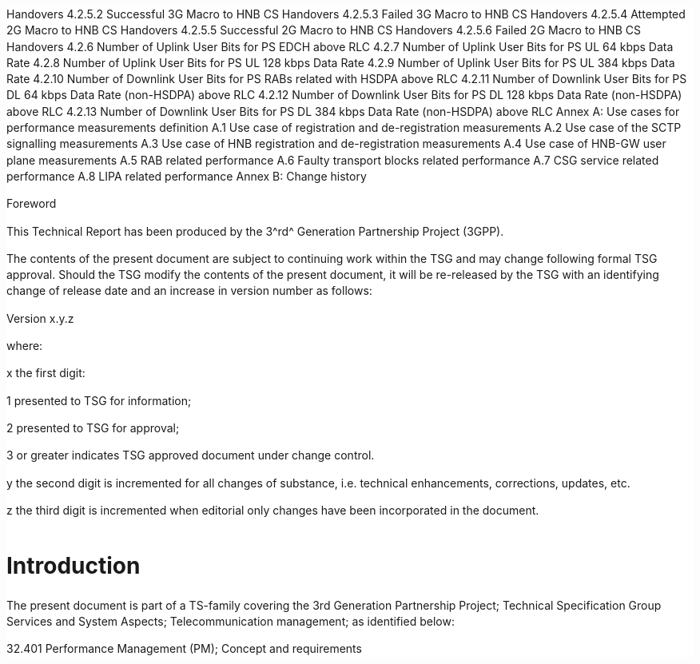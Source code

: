 Handovers 4.2.5.2 Successful 3G Macro to HNB CS Handovers 4.2.5.3 Failed
3G Macro to HNB CS Handovers 4.2.5.4 Attempted 2G Macro to HNB CS
Handovers 4.2.5.5 Successful 2G Macro to HNB CS Handovers 4.2.5.6 Failed
2G Macro to HNB CS Handovers 4.2.6 Number of Uplink User Bits for PS
EDCH above RLC 4.2.7 Number of Uplink User Bits for PS UL 64 kbps Data
Rate 4.2.8 Number of Uplink User Bits for PS UL 128 kbps Data Rate 4.2.9
Number of Uplink User Bits for PS UL 384 kbps Data Rate 4.2.10 Number of
Downlink User Bits for PS RABs related with HSDPA above RLC 4.2.11
Number of Downlink User Bits for PS DL 64 kbps Data Rate (non-HSDPA)
above RLC 4.2.12 Number of Downlink User Bits for PS DL 128 kbps Data
Rate (non-HSDPA) above RLC 4.2.13 Number of Downlink User Bits for PS DL
384 kbps Data Rate (non-HSDPA) above RLC Annex A: Use cases for
performance measurements definition A.1 Use case of registration and
de-registration measurements A.2 Use case of the SCTP signalling
measurements A.3 Use case of HNB registration and de-registration
measurements A.4 Use case of HNB-GW user plane measurements A.5 RAB
related performance A.6 Faulty transport blocks related performance A.7
CSG service related performance A.8 LIPA related performance Annex B:
Change history

Foreword

This Technical Report has been produced by the 3^rd^ Generation
Partnership Project (3GPP).

The contents of the present document are subject to continuing work
within the TSG and may change following formal TSG approval. Should the
TSG modify the contents of the present document, it will be re-released
by the TSG with an identifying change of release date and an increase in
version number as follows:

Version x.y.z

where:

x the first digit:

1 presented to TSG for information;

2 presented to TSG for approval;

3 or greater indicates TSG approved document under change control.

y the second digit is incremented for all changes of substance, i.e.
technical enhancements, corrections, updates, etc.

z the third digit is incremented when editorial only changes have been
incorporated in the document.

Introduction
============

The present document is part of a TS-family covering the 3rd Generation
Partnership Project; Technical Specification Group Services and System
Aspects; Telecommunication management; as identified below:

32.401 Performance Management (PM); Concept and requirements
